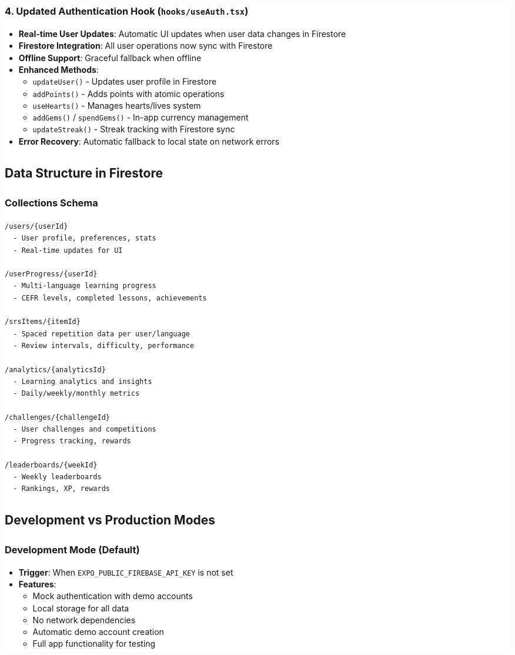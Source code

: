 ### 4. Updated Authentication Hook (`hooks/useAuth.tsx`)
- **Real-time User Updates**: Automatic UI updates when user data changes in Firestore
- **Firestore Integration**: All user operations now sync with Firestore
- **Offline Support**: Graceful fallback when offline
- **Enhanced Methods**:
  - `updateUser()` - Updates user profile in Firestore
  - `addPoints()` - Adds points with atomic operations
  - `useHearts()` - Manages hearts/lives system
  - `addGems()` / `spendGems()` - In-app currency management
  - `updateStreak()` - Streak tracking with Firestore sync
- **Error Recovery**: Automatic fallback to local state on network errors

## Data Structure in Firestore

### Collections Schema
```
/users/{userId}
  - User profile, preferences, stats
  - Real-time updates for UI

/userProgress/{userId}
  - Multi-language learning progress
  - CEFR levels, completed lessons, achievements

/srsItems/{itemId}
  - Spaced repetition data per user/language
  - Review intervals, difficulty, performance

/analytics/{analyticsId}
  - Learning analytics and insights
  - Daily/weekly/monthly metrics

/challenges/{challengeId}
  - User challenges and competitions
  - Progress tracking, rewards

/leaderboards/{weekId}
  - Weekly leaderboards
  - Rankings, XP, rewards
```

## Development vs Production Modes

### Development Mode (Default)
- **Trigger**: When `EXPO_PUBLIC_FIREBASE_API_KEY` is not set
- **Features**:
  - Mock authentication with demo accounts
  - Local storage for all data
  - No network dependencies
  - Automatic demo account creation
  - Full app functionality for testing
